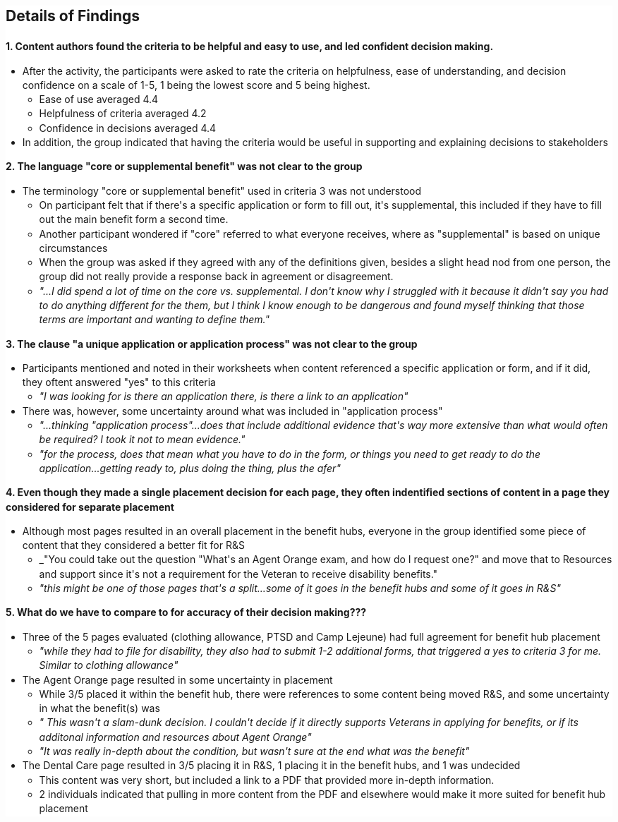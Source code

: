 
## Details of Findings

**1. Content authors found the criteria to be helpful and easy to use, and led confident decision making.**
- After the activity, the participants were asked to rate the criteria on helpfulness, ease of understanding, and decision confidence on a scale of 1-5, 1 being the lowest score and 5 being highest.
  - Ease of use averaged 4.4
  - Helpfulness of criteria averaged 4.2
  - Confidence in decisions averaged 4.4
- In addition, the group indicated that having the criteria would be useful in supporting and explaining decisions to stakeholders

**2. The language "core or supplemental benefit" was not clear to the group**
- The terminology "core or supplemental benefit" used in criteria 3 was not understood
  - On participant felt that if there's a specific application or form to fill out, it's supplemental, this included if they have to fill out the main benefit form a second time. 
  - Another participant wondered if "core" referred to what everyone receives, where as "supplemental" is based on unique circumstances
  - When the group was asked if they agreed with any of the definitions given, besides a slight head nod from one person, the group did not really provide a response back in agreement or disagreement.
  - _"...I did spend a lot of time on the core vs. supplemental. I don't know why I struggled with it because it didn't say you had to do anything different for the them, but I think I know enough to be dangerous and found myself thinking that those terms are important and wanting to define them."_

**3. The clause "a unique application or application process" was not clear to the group**
- Participants mentioned and noted in their worksheets when content referenced a specific application or form, and if it did, they oftent answered "yes" to this criteria
  - _"I was looking for is there an application there, is there a link to an application"_ 
- There was, however, some uncertainty around what was included in "application process" 
    -  _"...thinking "application process"...does that include additional evidence that's way more extensive than what would often be required? I took it not to mean evidence."_  
    -  _"for the process, does that mean what you have to do in the form, or things you need to get ready to do the application...getting ready to, plus doing the thing, plus the afer"_


**4. Even though they made a single placement decision for each page, they often indentified sections of content in a page they considered for separate placement**
- Although most pages resulted in an overall placement in the benefit hubs, everyone in the group identified some piece of content that they considered a better fit for R&S
  - _"You could take out the question "What's an Agent Orange exam, and how do I request one?" and move that to Resources and support since it's not a requirement for the Veteran to receive disability benefits."
  - _"this might be one of those pages that's a split...some of it goes in the benefit hubs and some of it goes in R&S"_


**5. What do we have to compare to for accuracy of their decision making???**
- Three of the 5 pages evaluated (clothing allowance, PTSD and Camp Lejeune) had full agreement for benefit hub placement
  - _"while they had to file for disability, they also had to submit 1-2 additional forms, that triggered a yes to criteria 3 for me.  Similar to clothing allowance"_
- The Agent Orange page resulted in some uncertainty in placement 
  - While 3/5 placed it within the benefit hub, there were references to some content being moved R&S, and some uncertainty in what the benefit(s) was
  - _" This wasn't a slam-dunk decision. I couldn't decide if it directly supports Veterans in applying for benefits, or if its additonal information and resources about Agent Orange"_ 
  - _"It was really in-depth about the condition, but wasn't sure at the end what was the benefit"_
- The Dental Care page resulted in 3/5 placing it in R&S, 1 placing it in the benefit hubs, and 1 was undecided
  - This content was very short, but included a link to a PDF that provided more in-depth information.
  - 2 individuals indicated that pulling in more content from the PDF and elsewhere would make it more suited for benefit hub placement
